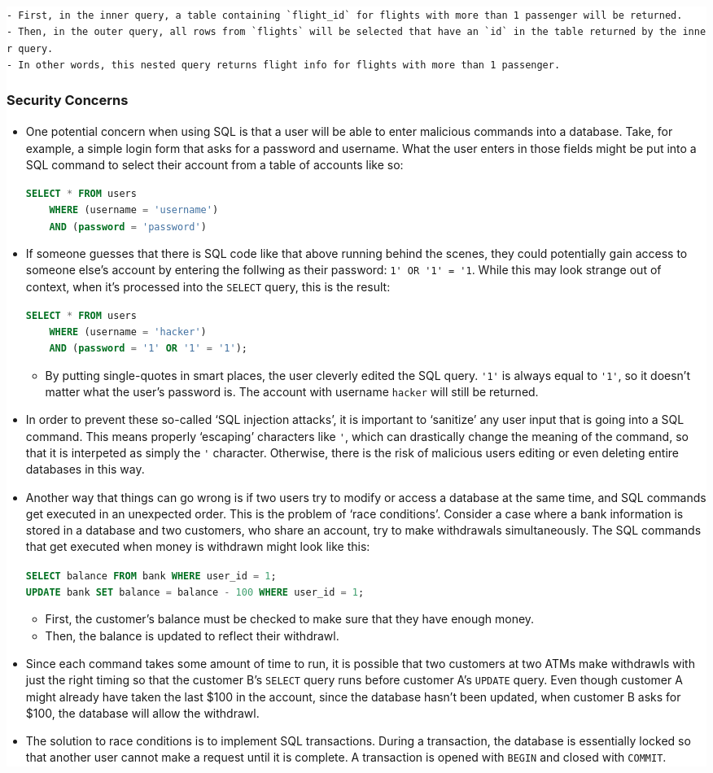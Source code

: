     - First, in the inner query, a table containing `flight_id` for flights with more than 1 passenger will be returned.
    - Then, in the outer query, all rows from `flights` will be selected that have an `id` in the table returned by the inner query.
    - In other words, this nested query returns flight info for flights with more than 1 passenger.


### Security Concerns

-   One potential concern when using SQL is that a user will be able to enter malicious commands into a database. Take, for example, a simple login form that asks for a password and username. What the user enters in those fields might be put into a SQL command to select their account from a table of accounts like so:

    ```sql
    SELECT * FROM users
        WHERE (username = 'username')
        AND (password = 'password')
    ```

-   If someone guesses that there is SQL code like that above running behind the scenes, they could potentially gain access to someone else’s account by entering the follwing as their password: `1' OR '1' = '1`. While this may look strange out of context, when it’s processed into the `SELECT` query, this is the result:

    ```sql
    SELECT * FROM users
        WHERE (username = 'hacker')
        AND (password = '1' OR '1' = '1');
    ```
    -   By putting single-quotes in smart places, the user cleverly edited the SQL query. `'1'` is always equal to `'1'`, so it doesn’t matter what the user’s password is. The account with username `hacker` will still be returned.

-   In order to prevent these so-called ‘SQL injection attacks’, it is important to ‘sanitize’ any user input that is going into a SQL command. This means properly ‘escaping’ characters like `'`, which can drastically change the meaning of the command, so that it is interpeted as simply the `'` character. Otherwise, there is the risk of malicious users editing or even deleting entire databases in this way.
-   Another way that things can go wrong is if two users try to modify or access a database at the same time, and SQL commands get executed in an unexpected order. This is the problem of ‘race conditions’. Consider a case where a bank information is stored in a database and two customers, who share an account, try to make withdrawals simultaneously. The SQL commands that get executed when money is withdrawn might look like this:

    ```sql
    SELECT balance FROM bank WHERE user_id = 1;
    UPDATE bank SET balance = balance - 100 WHERE user_id = 1;
    ```
    - First, the customer’s balance must be checked to make sure that they have enough money.
    - Then, the balance is updated to reflect their withdrawl.
- Since each command takes some amount of time to run, it is possible that two customers at two ATMs make withdrawls with just the right timing so that the customer B’s `SELECT` query runs before customer A’s `UPDATE` query. Even though customer A might already have taken the last $100 in the account, since the database hasn’t been updated, when customer B asks for $100, the database will allow the withdrawl.
- The solution to race conditions is to implement SQL transactions. During a transaction, the database is essentially locked so that another user cannot make a request until it is complete. A transaction is opened with `BEGIN` and closed with `COMMIT`.
